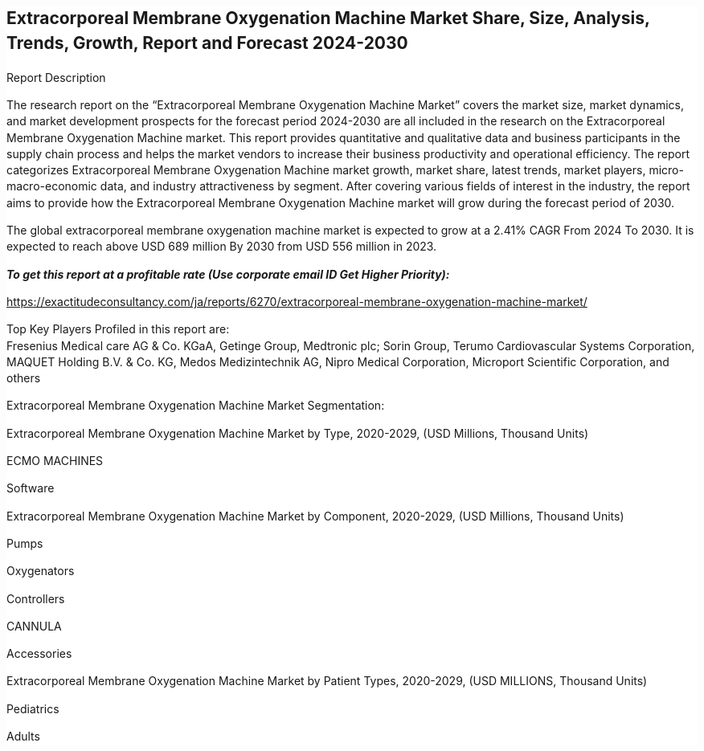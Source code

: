 ## Extracorporeal Membrane Oxygenation Machine Market Share, Size, Analysis, Trends, Growth, Report and Forecast 2024-2030

Report Description

The research report on the “Extracorporeal Membrane Oxygenation Machine Market” covers the market size, market dynamics, and market development prospects for the forecast period 2024-2030 are all included in the research on the Extracorporeal Membrane Oxygenation Machine market. This report provides quantitative and qualitative data and business participants in the supply chain process and helps the market vendors to increase their business productivity and operational efficiency. The report categorizes Extracorporeal Membrane Oxygenation Machine market growth, market share, latest trends, market players, micro-macro-economic data, and industry attractiveness by segment. After covering various fields of interest in the industry, the report aims to provide how the Extracorporeal Membrane Oxygenation Machine market will grow during the forecast period of 2030.

The global extracorporeal membrane oxygenation machine market is expected to grow at a 2.41% CAGR From 2024 To 2030. It is expected to reach above USD 689 million By 2030 from USD 556 million in 2023.

***To get this report at a profitable rate (Use corporate email ID Get Higher Priority):***

https://exactitudeconsultancy.com/ja/reports/6270/extracorporeal-membrane-oxygenation-machine-market/

Top Key Players Profiled in this report are:                                                                               
Fresenius Medical care AG & Co. KGaA, Getinge Group, Medtronic plc; Sorin Group, Terumo Cardiovascular Systems Corporation, MAQUET Holding B.V. & Co. KG, Medos Medizintechnik AG, Nipro Medical Corporation, Microport Scientific Corporation, and others

Extracorporeal Membrane Oxygenation Machine Market Segmentation:

Extracorporeal Membrane Oxygenation Machine Market by Type, 2020-2029, (USD Millions, Thousand Units)

ECMO MACHINES

Software

Extracorporeal Membrane Oxygenation Machine Market by Component, 2020-2029, (USD Millions, Thousand Units)

Pumps

Oxygenators

Controllers

CANNULA

Accessories

Extracorporeal Membrane Oxygenation Machine Market by Patient Types, 2020-2029, (USD MILLIONS, Thousand Units)

Pediatrics

Adults
